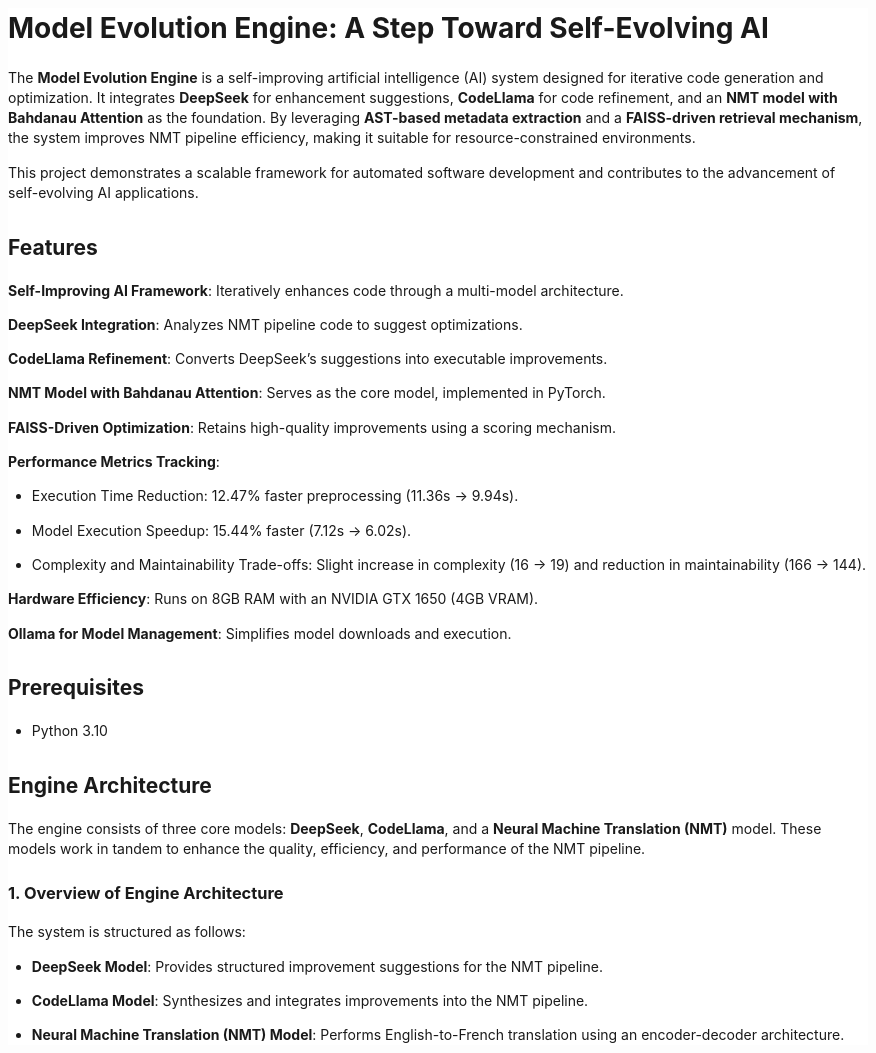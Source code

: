 # Model Evolution Engine: A Step Toward Self-Evolving AI

The **Model Evolution Engine** is a self-improving artificial intelligence (AI) system designed for iterative code generation and optimization. It integrates **DeepSeek** for enhancement suggestions, **CodeLlama** for code refinement, and an **NMT model with Bahdanau Attention** as the foundation. By leveraging **AST-based metadata extraction** and a **FAISS-driven retrieval mechanism**, the system improves NMT pipeline efficiency, making it suitable for resource-constrained environments.

This project demonstrates a scalable framework for automated software development and contributes to the advancement of self-evolving AI applications.

## Features

**Self-Improving AI Framework**: Iteratively enhances code through a multi-model architecture.

**DeepSeek Integration**: Analyzes NMT pipeline code to suggest optimizations.

**CodeLlama Refinement**: Converts DeepSeek’s suggestions into executable improvements.

**NMT Model with Bahdanau Attention**: Serves as the core model, implemented in PyTorch.

**FAISS-Driven Optimization**: Retains high-quality improvements using a scoring mechanism.

**Performance Metrics Tracking**:

- Execution Time Reduction: 12.47% faster preprocessing (11.36s → 9.94s).

- Model Execution Speedup: 15.44% faster (7.12s → 6.02s).

- Complexity and Maintainability Trade-offs: Slight increase in complexity (16 → 19) and reduction in maintainability (166 → 144).

**Hardware Efficiency**: Runs on 8GB RAM with an NVIDIA GTX 1650 (4GB VRAM).

**Ollama for Model Management**: Simplifies model downloads and execution.

## Prerequisites

- Python 3.10

## Engine Architecture

The engine consists of three core models: **DeepSeek**, **CodeLlama**, and a **Neural Machine Translation (NMT)** model. These models work in tandem to enhance the quality, efficiency, and performance of the NMT pipeline.

### 1. Overview of Engine Architecture

The system is structured as follows:

- **DeepSeek Model**: Provides structured improvement suggestions for the NMT pipeline.

- **CodeLlama Model**: Synthesizes and integrates improvements into the NMT pipeline.

- **Neural Machine Translation (NMT) Model**: Performs English-to-French translation using an encoder-decoder architecture.
